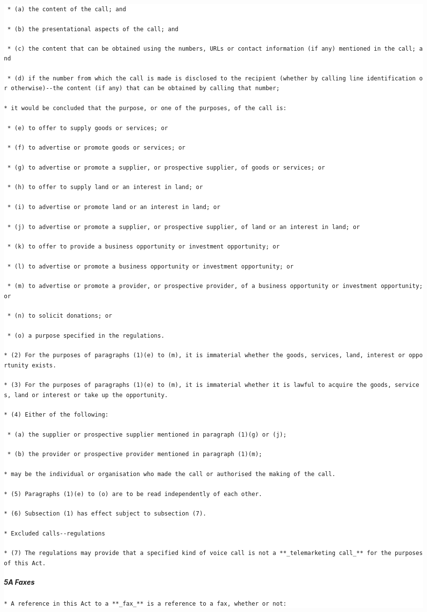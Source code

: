      * (a) the content of the call; and

     * (b) the presentational aspects of the call; and

     * (c) the content that can be obtained using the numbers, URLs or contact information (if any) mentioned in the call; and

     * (d) if the number from which the call is made is disclosed to the recipient (whether by calling line identification or otherwise)--the content (if any) that can be obtained by calling that number;

    * it would be concluded that the purpose, or one of the purposes, of the call is:

     * (e) to offer to supply goods or services; or

     * (f) to advertise or promote goods or services; or

     * (g) to advertise or promote a supplier, or prospective supplier, of goods or services; or

     * (h) to offer to supply land or an interest in land; or

     * (i) to advertise or promote land or an interest in land; or

     * (j) to advertise or promote a supplier, or prospective supplier, of land or an interest in land; or

     * (k) to offer to provide a business opportunity or investment opportunity; or

     * (l) to advertise or promote a business opportunity or investment opportunity; or

     * (m) to advertise or promote a provider, or prospective provider, of a business opportunity or investment opportunity; or

     * (n) to solicit donations; or

     * (o) a purpose specified in the regulations.

    * (2) For the purposes of paragraphs (1)(e) to (m), it is immaterial whether the goods, services, land, interest or opportunity exists.

    * (3) For the purposes of paragraphs (1)(e) to (m), it is immaterial whether it is lawful to acquire the goods, services, land or interest or take up the opportunity.

    * (4) Either of the following:

     * (a) the supplier or prospective supplier mentioned in paragraph (1)(g) or (j);

     * (b) the provider or prospective provider mentioned in paragraph (1)(m);

    * may be the individual or organisation who made the call or authorised the making of the call.

    * (5) Paragraphs (1)(e) to (o) are to be read independently of each other.

    * (6) Subsection (1) has effect subject to subsection (7).

    * Excluded calls--regulations

    * (7) The regulations may provide that a specified kind of voice call is not a **_telemarketing call_** for the purposes of this Act.

##### 5A  Faxes

    * A reference in this Act to a **_fax_** is a reference to a fax, whether or not:
